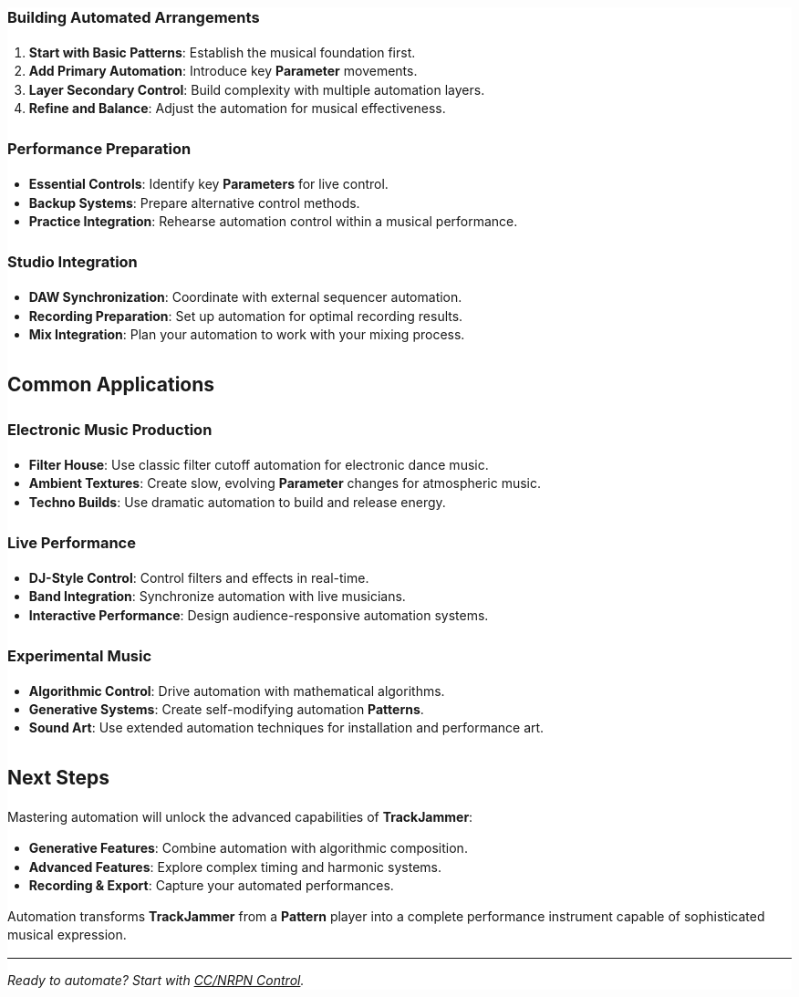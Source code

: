 ### Building Automated Arrangements

1. **Start with Basic Patterns**: Establish the musical foundation first.
2. **Add Primary Automation**: Introduce key **Parameter** movements.
3. **Layer Secondary Control**: Build complexity with multiple automation layers.
4. **Refine and Balance**: Adjust the automation for musical effectiveness.

### Performance Preparation

- **Essential Controls**: Identify key **Parameters** for live control.
- **Backup Systems**: Prepare alternative control methods.
- **Practice Integration**: Rehearse automation control within a musical performance.

### Studio Integration

- **DAW Synchronization**: Coordinate with external sequencer automation.
- **Recording Preparation**: Set up automation for optimal recording results.
- **Mix Integration**: Plan your automation to work with your mixing process.

## Common Applications

### Electronic Music Production

- **Filter House**: Use classic filter cutoff automation for electronic dance music.
- **Ambient Textures**: Create slow, evolving **Parameter** changes for atmospheric music.
- **Techno Builds**: Use dramatic automation to build and release energy.

### Live Performance

- **DJ-Style Control**: Control filters and effects in real-time.
- **Band Integration**: Synchronize automation with live musicians.
- **Interactive Performance**: Design audience-responsive automation systems.

### Experimental Music

- **Algorithmic Control**: Drive automation with mathematical algorithms.
- **Generative Systems**: Create self-modifying automation **Patterns**.
- **Sound Art**: Use extended automation techniques for installation and performance art.

## Next Steps

Mastering automation will unlock the advanced capabilities of **TrackJammer**:

- **Generative Features**: Combine automation with algorithmic composition.
- **Advanced Features**: Explore complex timing and harmonic systems.
- **Recording & Export**: Capture your automated performances.

Automation transforms **TrackJammer** from a **Pattern** player into a complete performance instrument capable of sophisticated musical expression.

---

*Ready to automate? Start with [CC/NRPN Control](cc-nrpn.html).*
